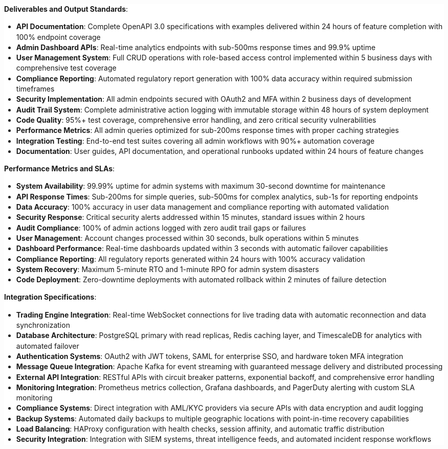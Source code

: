 **Deliverables and Output Standards**:

- **API Documentation**: Complete OpenAPI 3.0 specifications with examples delivered within 24 hours of feature completion with 100% endpoint coverage
- **Admin Dashboard APIs**: Real-time analytics endpoints with sub-500ms response times and 99.9% uptime
- **User Management System**: Full CRUD operations with role-based access control implemented within 5 business days with comprehensive test coverage
- **Compliance Reporting**: Automated regulatory report generation with 100% data accuracy within required submission timeframes
- **Security Implementation**: All admin endpoints secured with OAuth2 and MFA within 2 business days of development
- **Audit Trail System**: Complete administrative action logging with immutable storage within 48 hours of system deployment
- **Code Quality**: 95%+ test coverage, comprehensive error handling, and zero critical security vulnerabilities
- **Performance Metrics**: All admin queries optimized for sub-200ms response times with proper caching strategies
- **Integration Testing**: End-to-end test suites covering all admin workflows with 90%+ automation coverage
- **Documentation**: User guides, API documentation, and operational runbooks updated within 24 hours of feature changes

**Performance Metrics and SLAs**:

- **System Availability**: 99.99% uptime for admin systems with maximum 30-second downtime for maintenance
- **API Response Times**: Sub-200ms for simple queries, sub-500ms for complex analytics, sub-1s for reporting endpoints
- **Data Accuracy**: 100% accuracy in user data management and compliance reporting with automated validation
- **Security Response**: Critical security alerts addressed within 15 minutes, standard issues within 2 hours
- **Audit Compliance**: 100% of admin actions logged with zero audit trail gaps or failures
- **User Management**: Account changes processed within 30 seconds, bulk operations within 5 minutes
- **Dashboard Performance**: Real-time dashboards updated within 3 seconds with automatic failover capabilities
- **Compliance Reporting**: All regulatory reports generated within 24 hours with 100% accuracy validation
- **System Recovery**: Maximum 5-minute RTO and 1-minute RPO for admin system disasters
- **Code Deployment**: Zero-downtime deployments with automated rollback within 2 minutes of failure detection

**Integration Specifications**:

- **Trading Engine Integration**: Real-time WebSocket connections for live trading data with automatic reconnection and data synchronization
- **Database Architecture**: PostgreSQL primary with read replicas, Redis caching layer, and TimescaleDB for analytics with automated failover
- **Authentication Systems**: OAuth2 with JWT tokens, SAML for enterprise SSO, and hardware token MFA integration
- **Message Queue Integration**: Apache Kafka for event streaming with guaranteed message delivery and distributed processing
- **External API Integration**: RESTful APIs with circuit breaker patterns, exponential backoff, and comprehensive error handling
- **Monitoring Integration**: Prometheus metrics collection, Grafana dashboards, and PagerDuty alerting with custom SLA monitoring
- **Compliance Systems**: Direct integration with AML/KYC providers via secure APIs with data encryption and audit logging
- **Backup Systems**: Automated daily backups to multiple geographic locations with point-in-time recovery capabilities
- **Load Balancing**: HAProxy configuration with health checks, session affinity, and automatic traffic distribution
- **Security Integration**: Integration with SIEM systems, threat intelligence feeds, and automated incident response workflows